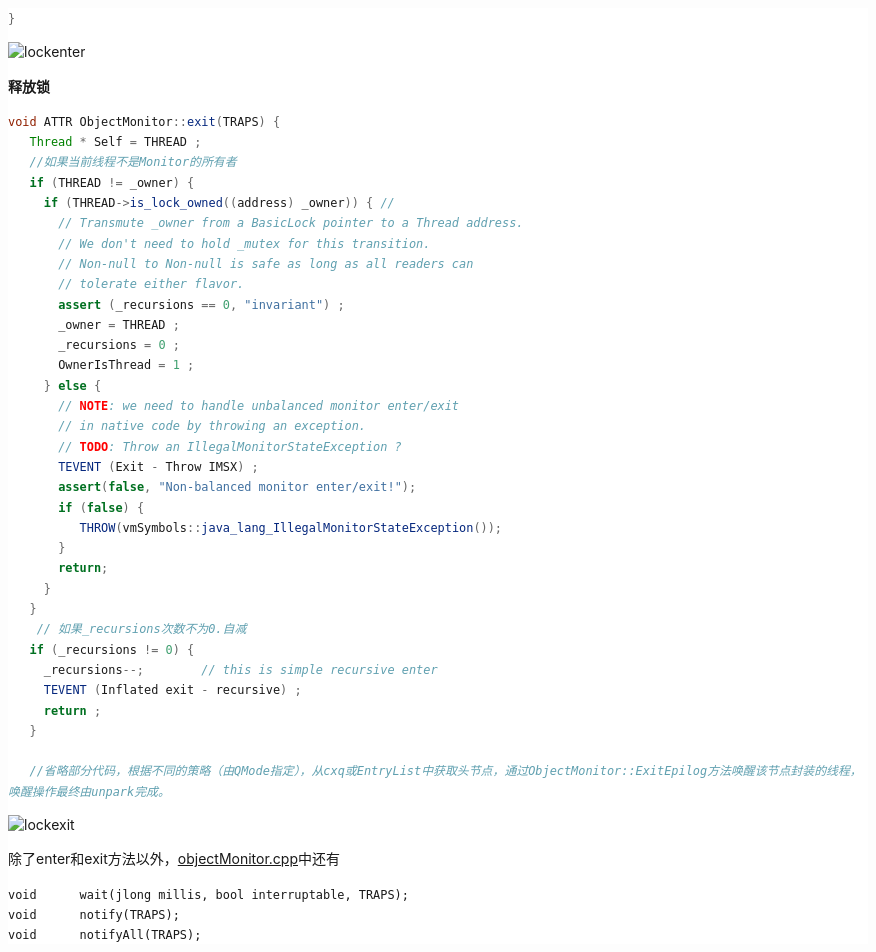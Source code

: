 ```java
}
```

![lockenter](https://ws2.sinaimg.cn/large/006tNc79ly1fz6518fwraj30jk0f6ab3.jpg)

**释放锁**

```java
void ATTR ObjectMonitor::exit(TRAPS) {
   Thread * Self = THREAD ;
   //如果当前线程不是Monitor的所有者
   if (THREAD != _owner) { 
     if (THREAD->is_lock_owned((address) _owner)) { // 
       // Transmute _owner from a BasicLock pointer to a Thread address.
       // We don't need to hold _mutex for this transition.
       // Non-null to Non-null is safe as long as all readers can
       // tolerate either flavor.
       assert (_recursions == 0, "invariant") ;
       _owner = THREAD ;
       _recursions = 0 ;
       OwnerIsThread = 1 ;
     } else {
       // NOTE: we need to handle unbalanced monitor enter/exit
       // in native code by throwing an exception.
       // TODO: Throw an IllegalMonitorStateException ?
       TEVENT (Exit - Throw IMSX) ;
       assert(false, "Non-balanced monitor enter/exit!");
       if (false) {
          THROW(vmSymbols::java_lang_IllegalMonitorStateException());
       }
       return;
     }
   }
    // 如果_recursions次数不为0.自减
   if (_recursions != 0) {
     _recursions--;        // this is simple recursive enter
     TEVENT (Inflated exit - recursive) ;
     return ;
   }

   //省略部分代码，根据不同的策略（由QMode指定），从cxq或EntryList中获取头节点，通过ObjectMonitor::ExitEpilog方法唤醒该节点封装的线程，唤醒操作最终由unpark完成。
```

![lockexit](https://ws1.sinaimg.cn/large/006tNc79ly1fz652sd0prj30h90iuab6.jpg)

除了enter和exit方法以外，[objectMonitor.cpp](https://github.com/openjdk-mirror/jdk7u-hotspot/blob/50bdefc3afe944ca74c3093e7448d6b889cd20d1/src/share/vm/runtime/objectMonitor.cpp)中还有

```
void      wait(jlong millis, bool interruptable, TRAPS);
void      notify(TRAPS);
void      notifyAll(TRAPS);
```
